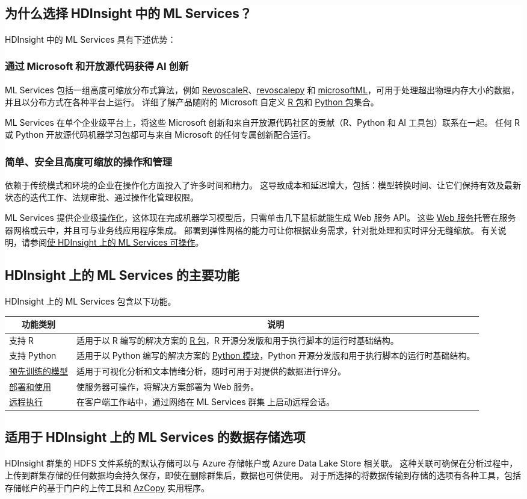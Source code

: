 ## <a name="why-choose-ml-services-in-hdinsight"></a>为什么选择 HDInsight 中的 ML Services？

HDInsight 中的 ML Services 具有下述优势：

### <a name="ai-innovation-from-microsoft-and-open-source"></a>通过 Microsoft 和开放源代码获得 AI 创新

  ML Services 包括一组高度可缩放分布式算法，例如 [RevoscaleR](https://docs.microsoft.com/machine-learning-server/r-reference/revoscaler/revoscaler)、[revoscalepy](https://docs.microsoft.com/machine-learning-server/python-reference/revoscalepy/revoscalepy-package) 和 [microsoftML](https://docs.microsoft.com/machine-learning-server/python-reference/microsoftml/microsoftml-package)，可用于处理超出物理内存大小的数据，并且以分布方式在各种平台上运行。 详细了解产品随附的 Microsoft 自定义 [R 包](https://docs.microsoft.com/machine-learning-server/r-reference/introducing-r-server-r-package-reference)和 [Python 包](https://docs.microsoft.com/machine-learning-server/python-reference/introducing-python-package-reference)集合。
  
  ML Services 在单个企业级平台上，将这些 Microsoft 创新和来自开放源代码社区的贡献（R、Python 和 AI 工具包）联系在一起。 任何 R 或 Python 开放源代码机器学习包都可与来自 Microsoft 的任何专属创新配合运行。

### <a name="simple-secure-and-high-scale-operationalization-and-administration"></a>简单、安全且高度可缩放的操作和管理

  依赖于传统模式和环境的企业在操作化方面投入了许多时间和精力。 这导致成本和延迟增大，包括：模型转换时间、让它们保持有效及最新状态的迭代工作、法规审批、通过操作化管理权限。

  ML Services 提供企业级[操作化](https://docs.microsoft.com/machine-learning-server/what-is-operationalization)，这体现在完成机器学习模型后，只需单击几下鼠标就能生成 Web 服务 API。 这些 [Web 服务](https://docs.microsoft.com/machine-learning-server/operationalize/concept-what-are-web-services)托管在服务器网格或云中，并且可与业务线应用程序集成。 部署到弹性网格的能力可让你根据业务需求，针对批处理和实时评分无缝缩放。 有关说明，请参阅[使 HDInsight 上的 ML Services 可操作](r-server-operationalize.md)。



## <a name="key-features-of-ml-services-on-hdinsight"></a>HDInsight 上的 ML Services 的主要功能

HDInsight 上的 ML Services 包含以下功能。

| 功能类别 | 说明 |
|------------------|-------------|
| 支持 R | 适用于以 R 编写的解决方案的 [R 包](https://docs.microsoft.com/machine-learning-server/r-reference/introducing-r-server-r-package-reference)，R 开源分发版和用于执行脚本的运行时基础结构。 |
| 支持 Python | 适用于以 Python 编写的解决方案的 [Python 模块](https://docs.microsoft.com/machine-learning-server/python-reference/introducing-python-package-reference)，Python 开源分发版和用于执行脚本的运行时基础结构。
| [预先训练的模型](https://docs.microsoft.com/machine-learning-server/install/microsoftml-install-pretrained-models) | 适用于可视化分析和文本情绪分析，随时可用于对提供的数据进行评分。 |
| [部署和使用](r-server-operationalize.md) | 使服务器可操作，将解决方案部署为 Web 服务。 |
| [远程执行](r-server-hdinsight-manage.md#connect-remotely-to-microsoft-ml-services) | 在客户端工作站中，通过网络在 ML Services 群集 上启动远程会话。 |


## <a name="data-storage-options-for-ml-services-on-hdinsight"></a>适用于 HDInsight 上的 ML Services 的数据存储选项

HDInsight 群集的 HDFS 文件系统的默认存储可以与 Azure 存储帐户或 Azure Data Lake Store 相关联。 这种关联可确保在分析过程中，上传到群集存储的任何数据均会持久保存，即使在删除群集后，数据也可供使用。 对于所选择的将数据传输到存储的选项有各种工具，包括存储帐户的基于门户的上传工具和 [AzCopy](../../storage/common/storage-use-azcopy.md) 实用程序。
